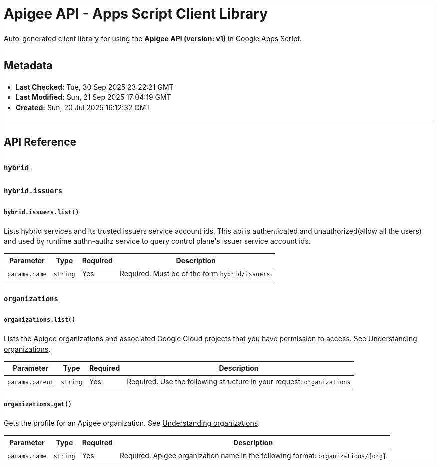 # Apigee API - Apps Script Client Library

Auto-generated client library for using the **Apigee API (version: v1)** in Google Apps Script.

## Metadata

- **Last Checked:** Tue, 30 Sep 2025 23:22:21 GMT
- **Last Modified:** Sun, 21 Sep 2025 17:04:19 GMT
- **Created:** Sun, 20 Jul 2025 16:12:32 GMT



---

## API Reference

### `hybrid`

### `hybrid.issuers`

#### `hybrid.issuers.list()`

Lists hybrid services and its trusted issuers service account ids. This api is authenticated and unauthorized(allow all the users) and used by runtime authn-authz service to query control plane's issuer service account ids.

| Parameter | Type | Required | Description |
|---|---|---|---|
| `params.name` | `string` | Yes | Required. Must be of the form `hybrid/issuers`. |

### `organizations`

#### `organizations.list()`

Lists the Apigee organizations and associated Google Cloud projects that you have permission to access. See [Understanding organizations](https://cloud.google.com/apigee/docs/api-platform/fundamentals/organization-structure).

| Parameter | Type | Required | Description |
|---|---|---|---|
| `params.parent` | `string` | Yes | Required. Use the following structure in your request: `organizations` |

#### `organizations.get()`

Gets the profile for an Apigee organization. See [Understanding organizations](https://cloud.google.com/apigee/docs/api-platform/fundamentals/organization-structure).

| Parameter | Type | Required | Description |
|---|---|---|---|
| `params.name` | `string` | Yes | Required. Apigee organization name in the following format: `organizations/{org}` |
